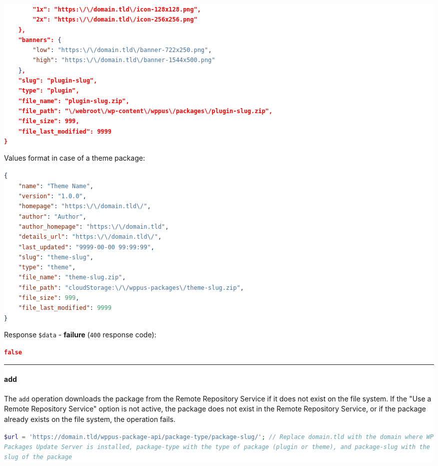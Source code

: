 ```json
		"1x": "https:\/\/domain.tld\/icon-128x128.png",
		"2x": "https:\/\/domain.tld\/icon-256x256.png"
	},
	"banners": {
		"low": "https:\/\/domain.tld\/banner-722x250.png",
		"high": "https:\/\/domain.tld\/banner-1544x500.png"
	},
	"slug": "plugin-slug",
	"type": "plugin",
	"file_name": "plugin-slug.zip",
	"file_path": "\/webroot\/wp-content\/wppus\/packages\/plugin-slug.zip",
	"file_size": 999,
	"file_last_modified": 9999
}
```

Values format in case of a theme package:
```json
{
	"name": "Theme Name",
	"version": "1.0.0",
	"homepage": "https:\/\/domain.tld\/",
	"author": "Author",
	"author_homepage": "https:\/\/domain.tld",
	"details_url": "https:\/\/domain.tld\/",
	"last_updated": "9999-00-00 99:99:99",
	"slug": "theme-slug",
	"type": "theme",
	"file_name": "theme-slug.zip",
	"file_path": "cloudStorage:\/\/wppus-packages\/theme-slug.zip",
	"file_size": 999,
	"file_last_modified": 9999
}
```

Response `$data` - **failure** (`400` response code):
```json
false
```

___
#### add

The `add` operation downloads the package from the Remote Repository Service if it does not exist on the file system. If the "Use a Remote Repository Service" option is not active, the package does not exist in the Remote Repository Service, or if the package already exists on the file system, the operation fails.

```php
$url = 'https://domain.tld/wppus-package-api/package-type/package-slug/'; // Replace domain.tld with the domain where WP Packages Update Server is installed, package-type with the type of package (plugin or theme), and package-slug with the slug of the package  
```
